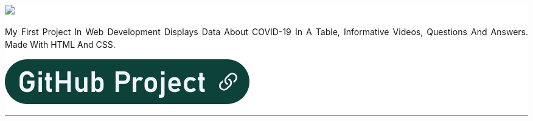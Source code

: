 <img src="img/Gifs/AtlasCovid.gif" width="100%">

<div align="justify">

My First Project In Web Development Displays Data About COVID-19 In A Table, Informative Videos, Questions And Answers. Made With HTML And CSS.

</div>

<a href="https://github.com/ericrq/AtlasCovid">
<img src="img/EN/Buttons/GithubProject.svg">
</a>

<hr>

</div>
